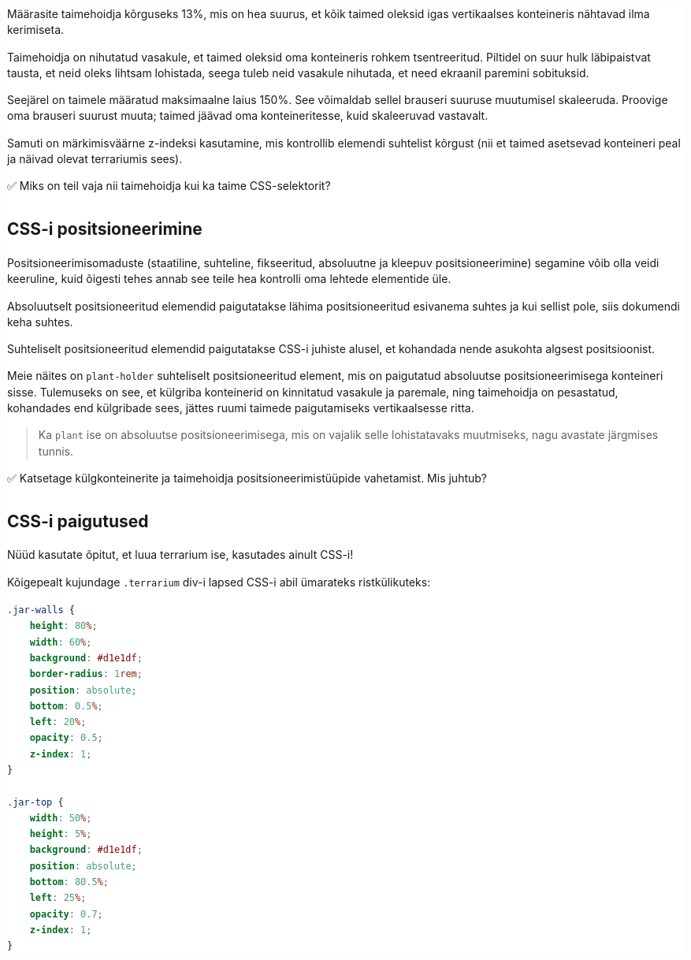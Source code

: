 Määrasite taimehoidja kõrguseks 13%, mis on hea suurus, et kõik taimed oleksid igas vertikaalses konteineris nähtavad ilma kerimiseta.

Taimehoidja on nihutatud vasakule, et taimed oleksid oma konteineris rohkem tsentreeritud. Piltidel on suur hulk läbipaistvat tausta, et neid oleks lihtsam lohistada, seega tuleb neid vasakule nihutada, et need ekraanil paremini sobituksid.

Seejärel on taimele määratud maksimaalne laius 150%. See võimaldab sellel brauseri suuruse muutumisel skaleeruda. Proovige oma brauseri suurust muuta; taimed jäävad oma konteineritesse, kuid skaleeruvad vastavalt.

Samuti on märkimisväärne z-indeksi kasutamine, mis kontrollib elemendi suhtelist kõrgust (nii et taimed asetsevad konteineri peal ja näivad olevat terrariumis sees).

✅ Miks on teil vaja nii taimehoidja kui ka taime CSS-selektorit?

## CSS-i positsioneerimine

Positsioneerimisomaduste (staatiline, suhteline, fikseeritud, absoluutne ja kleepuv positsioneerimine) segamine võib olla veidi keeruline, kuid õigesti tehes annab see teile hea kontrolli oma lehtede elementide üle.

Absoluutselt positsioneeritud elemendid paigutatakse lähima positsioneeritud esivanema suhtes ja kui sellist pole, siis dokumendi keha suhtes.

Suhteliselt positsioneeritud elemendid paigutatakse CSS-i juhiste alusel, et kohandada nende asukohta algsest positsioonist.

Meie näites on `plant-holder` suhteliselt positsioneeritud element, mis on paigutatud absoluutse positsioneerimisega konteineri sisse. Tulemuseks on see, et külgriba konteinerid on kinnitatud vasakule ja paremale, ning taimehoidja on pesastatud, kohandades end külgribade sees, jättes ruumi taimede paigutamiseks vertikaalsesse ritta.

> Ka `plant` ise on absoluutse positsioneerimisega, mis on vajalik selle lohistatavaks muutmiseks, nagu avastate järgmises tunnis.

✅ Katsetage külgkonteinerite ja taimehoidja positsioneerimistüüpide vahetamist. Mis juhtub?

## CSS-i paigutused

Nüüd kasutate õpitut, et luua terrarium ise, kasutades ainult CSS-i!

Kõigepealt kujundage `.terrarium` div-i lapsed CSS-i abil ümarateks ristkülikuteks:

```CSS
.jar-walls {
	height: 80%;
	width: 60%;
	background: #d1e1df;
	border-radius: 1rem;
	position: absolute;
	bottom: 0.5%;
	left: 20%;
	opacity: 0.5;
	z-index: 1;
}

.jar-top {
	width: 50%;
	height: 5%;
	background: #d1e1df;
	position: absolute;
	bottom: 80.5%;
	left: 25%;
	opacity: 0.7;
	z-index: 1;
}

```